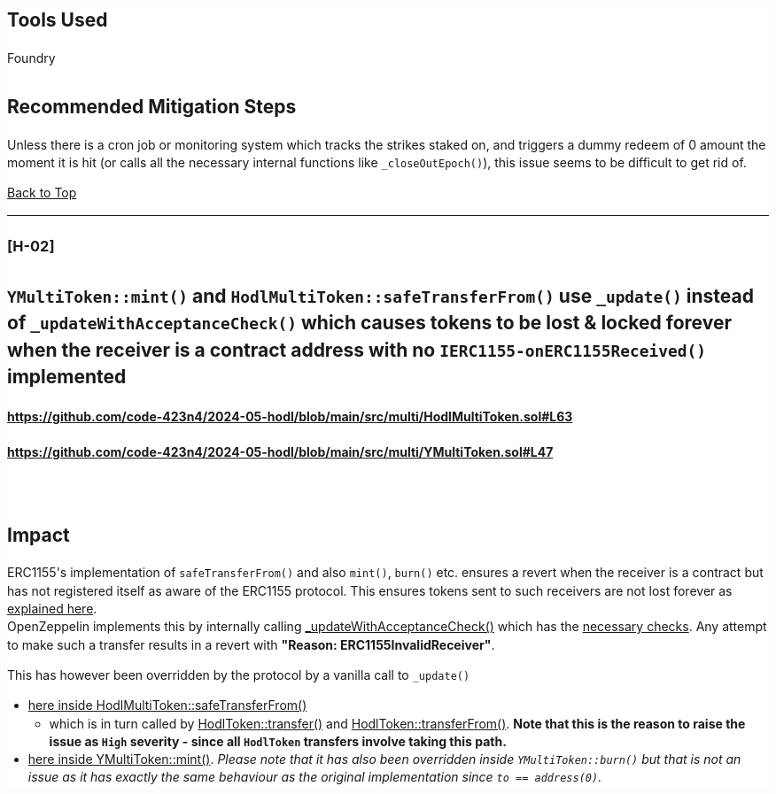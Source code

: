 ## Tools Used
Foundry

## Recommended Mitigation Steps
Unless there is a cron job or monitoring system which tracks the strikes staked on, and triggers a dummy redeem of 0 amount the moment it is hit (or calls all the necessary internal functions like `_closeOutEpoch()`), this issue seems to be difficult to get rid of.

[Back to Top](#summaryTable)
 
---
 
### <a id="h-02"></a>[H-02]
## **`YMultiToken::mint()` and `HodlMultiToken::safeTransferFrom()` use `_update()` instead of `_updateWithAcceptanceCheck()` which causes tokens to be lost & locked forever when the receiver is a contract address with no `IERC1155-onERC1155Received()` implemented**
#### https://github.com/code-423n4/2024-05-hodl/blob/main/src/multi/HodlMultiToken.sol#L63
#### https://github.com/code-423n4/2024-05-hodl/blob/main/src/multi/YMultiToken.sol#L47
<br>

## Impact
ERC1155's implementation of `safeTransferFrom()` and also `mint()`, `burn()` etc. ensures a revert when the receiver is a contract but has not registered itself as aware of the ERC1155 protocol. This ensures tokens sent to such receivers are not lost forever as [explained here](https://docs.openzeppelin.com/contracts/3.x/erc1155#:~:text=A%20key%20difference%20when%20using,usually%20due%20to%20user%20error.). <br>
OpenZeppelin implements this by internally calling [_updateWithAcceptanceCheck()](https://github.com/OpenZeppelin/openzeppelin-contracts/blob/ef68ac3ed83f85e4ce078b26170280c468ffeabb/contracts/token/ERC1155/ERC1155.sol#L233) which has the [necessary checks](https://github.com/OpenZeppelin/openzeppelin-contracts/blob/ef68ac3ed83f85e4ce078b26170280c468ffeabb/contracts/token/ERC1155/ERC1155.sol#L206). Any attempt to make such a transfer results in a revert with **"Reason: ERC1155InvalidReceiver"**. 
<br>

This has however been overridden by the protocol by a vanilla call to `_update()` 
- [here inside HodlMultiToken::safeTransferFrom()](https://github.com/code-423n4/2024-05-hodl/blob/main/src/multi/HodlMultiToken.sol#L63) 
    - which is in turn called by [HodlToken::transfer()](https://github.com/code-423n4/2024-05-hodl/blob/main/src/single/HodlToken.sol#L54) and [HodlToken::transferFrom()](https://github.com/code-423n4/2024-05-hodl/blob/main/src/single/HodlToken.sol#L84). **Note that this is the reason to raise the issue as `High` severity - since all `HodlToken` transfers involve taking this path.**
- [here inside YMultiToken::mint()](https://github.com/code-423n4/2024-05-hodl/blob/main/src/multi/YMultiToken.sol#L47). 
_Please note that it has also been overridden inside `YMultiToken::burn()` but that is not an issue as it has exactly the same behaviour as the original implementation since `to == address(0)`._
